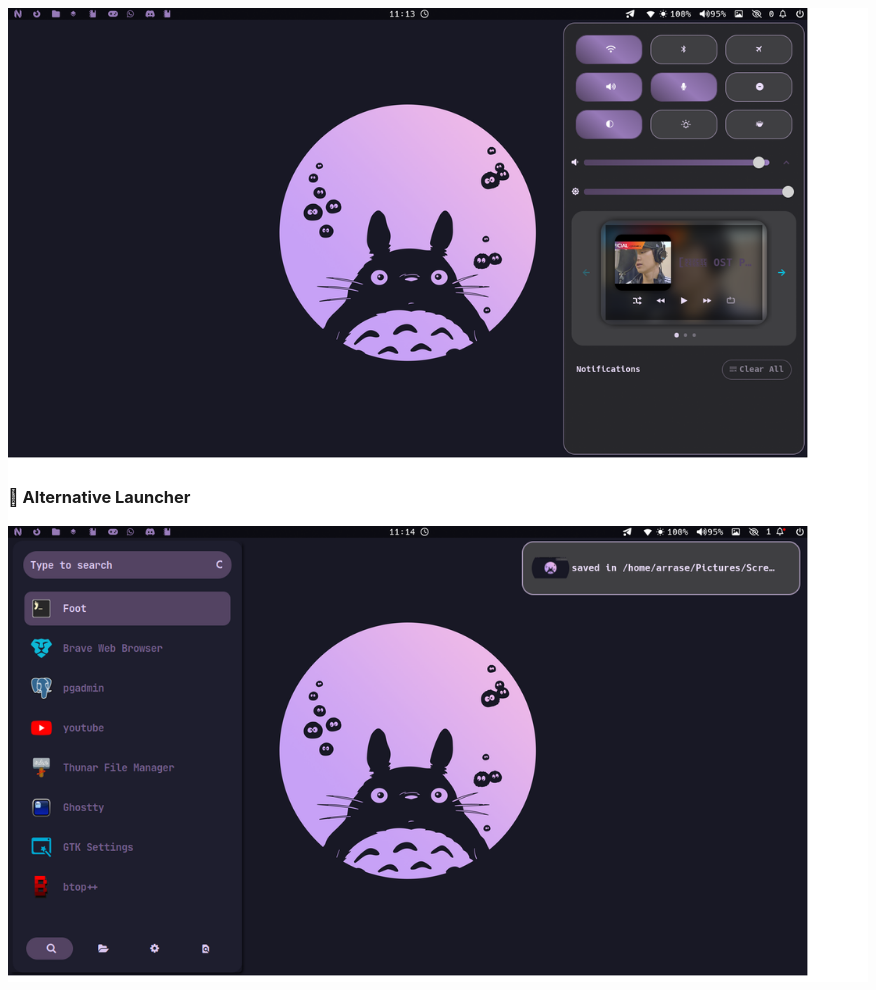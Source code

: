 <img src="assets/251017_11h13m51s_screenshot.png" width="800"/>

### 🚀 Alternative Launcher
<img src="assets/251017_11h14m22s_screenshot.png" width="800"/>
